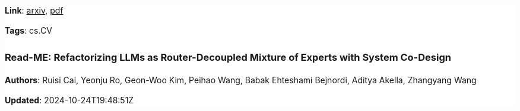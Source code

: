 **Link**: [arxiv](http://arxiv.org/abs/2410.19355v1),  [pdf](http://arxiv.org/pdf/2410.19355v1)

**Tags**: cs.CV 



### Read-ME: Refactorizing LLMs as Router-Decoupled Mixture of Experts with   System Co-Design
**Authors**: Ruisi Cai, Yeonju Ro, Geon-Woo Kim, Peihao Wang, Babak Ehteshami Bejnordi, Aditya Akella, Zhangyang Wang

**Updated**: 2024-10-24T19:48:51Z

